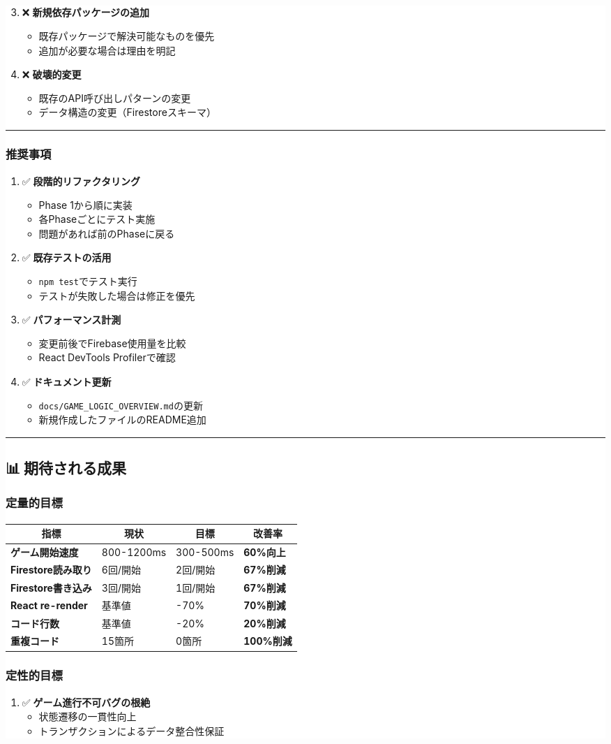 3. ❌ **新規依存パッケージの追加**
   - 既存パッケージで解決可能なものを優先
   - 追加が必要な場合は理由を明記

4. ❌ **破壊的変更**
   - 既存のAPI呼び出しパターンの変更
   - データ構造の変更（Firestoreスキーマ）

---

### **推奨事項**

1. ✅ **段階的リファクタリング**
   - Phase 1から順に実装
   - 各Phaseごとにテスト実施
   - 問題があれば前のPhaseに戻る

2. ✅ **既存テストの活用**
   - `npm test`でテスト実行
   - テストが失敗した場合は修正を優先

3. ✅ **パフォーマンス計測**
   - 変更前後でFirebase使用量を比較
   - React DevTools Profilerで確認

4. ✅ **ドキュメント更新**
   - `docs/GAME_LOGIC_OVERVIEW.md`の更新
   - 新規作成したファイルのREADME追加

---

## 📊 **期待される成果**

### **定量的目標**

| 指標 | 現状 | 目標 | 改善率 |
|------|------|------|--------|
| **ゲーム開始速度** | 800-1200ms | 300-500ms | **60%向上** |
| **Firestore読み取り** | 6回/開始 | 2回/開始 | **67%削減** |
| **Firestore書き込み** | 3回/開始 | 1回/開始 | **67%削減** |
| **React re-render** | 基準値 | -70% | **70%削減** |
| **コード行数** | 基準値 | -20% | **20%削減** |
| **重複コード** | 15箇所 | 0箇所 | **100%削減** |

### **定性的目標**

1. ✅ **ゲーム進行不可バグの根絶**
   - 状態遷移の一貫性向上
   - トランザクションによるデータ整合性保証
